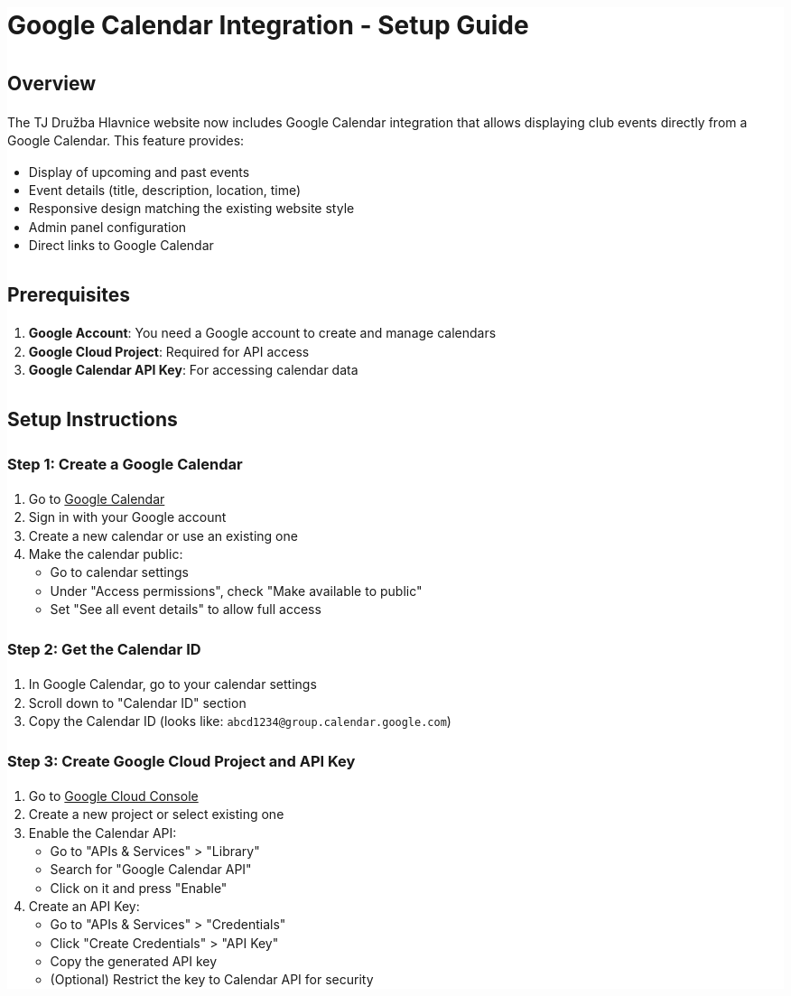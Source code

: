 # Google Calendar Integration - Setup Guide

## Overview
The TJ Družba Hlavnice website now includes Google Calendar integration that allows displaying club events directly from a Google Calendar. This feature provides:

- Display of upcoming and past events
- Event details (title, description, location, time)
- Responsive design matching the existing website style
- Admin panel configuration
- Direct links to Google Calendar

## Prerequisites

1. **Google Account**: You need a Google account to create and manage calendars
2. **Google Cloud Project**: Required for API access
3. **Google Calendar API Key**: For accessing calendar data

## Setup Instructions

### Step 1: Create a Google Calendar

1. Go to [Google Calendar](https://calendar.google.com)
2. Sign in with your Google account
3. Create a new calendar or use an existing one
4. Make the calendar public:
   - Go to calendar settings
   - Under "Access permissions", check "Make available to public"
   - Set "See all event details" to allow full access

### Step 2: Get the Calendar ID

1. In Google Calendar, go to your calendar settings
2. Scroll down to "Calendar ID" section
3. Copy the Calendar ID (looks like: `abcd1234@group.calendar.google.com`)

### Step 3: Create Google Cloud Project and API Key

1. Go to [Google Cloud Console](https://console.cloud.google.com)
2. Create a new project or select existing one
3. Enable the Calendar API:
   - Go to "APIs & Services" > "Library"
   - Search for "Google Calendar API"
   - Click on it and press "Enable"
4. Create an API Key:
   - Go to "APIs & Services" > "Credentials"
   - Click "Create Credentials" > "API Key"
   - Copy the generated API key
   - (Optional) Restrict the key to Calendar API for security
